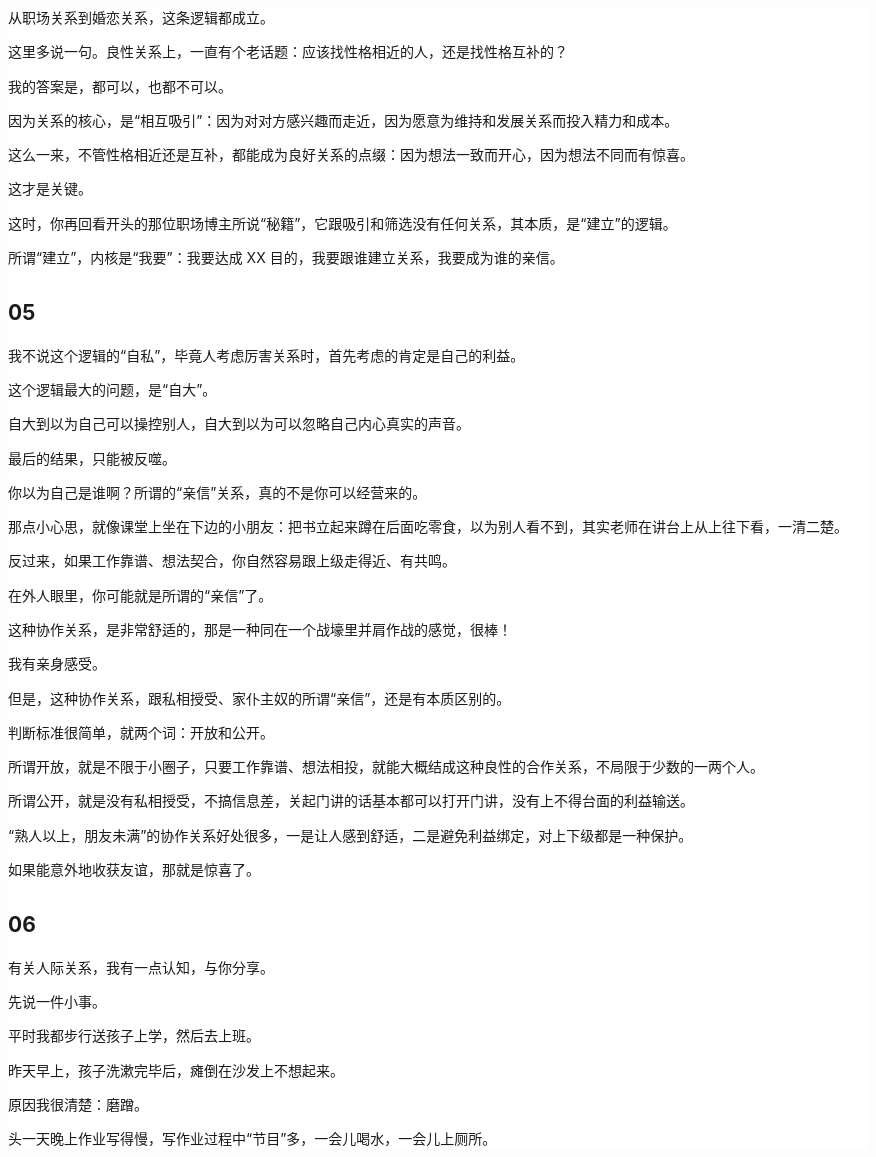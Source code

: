 从职场关系到婚恋关系，这条逻辑都成立。

这里多说一句。良性关系上，一直有个老话题：应该找性格相近的人，还是找性格互补的？

我的答案是，都可以，也都不可以。

因为关系的核心，是“相互吸引”：因为对对方感兴趣而走近，因为愿意为维持和发展关系而投入精力和成本。

这么一来，不管性格相近还是互补，都能成为良好关系的点缀：因为想法一致而开心，因为想法不同而有惊喜。

这才是关键。

这时，你再回看开头的那位职场博主所说“秘籍”，它跟吸引和筛选没有任何关系，其本质，是“建立”的逻辑。

所谓“建立”，内核是“我要”：我要达成 XX 目的，我要跟谁建立关系，我要成为谁的亲信。

## 05

我不说这个逻辑的“自私”，毕竟人考虑厉害关系时，首先考虑的肯定是自己的利益。

这个逻辑最大的问题，是“自大”。

自大到以为自己可以操控别人，自大到以为可以忽略自己内心真实的声音。

最后的结果，只能被反噬。

你以为自己是谁啊？所谓的“亲信”关系，真的不是你可以经营来的。

那点小心思，就像课堂上坐在下边的小朋友：把书立起来蹲在后面吃零食，以为别人看不到，其实老师在讲台上从上往下看，一清二楚。

反过来，如果工作靠谱、想法契合，你自然容易跟上级走得近、有共鸣。

在外人眼里，你可能就是所谓的“亲信”了。

这种协作关系，是非常舒适的，那是一种同在一个战壕里并肩作战的感觉，很棒！

我有亲身感受。

但是，这种协作关系，跟私相授受、家仆主奴的所谓“亲信”，还是有本质区别的。

判断标准很简单，就两个词：开放和公开。

所谓开放，就是不限于小圈子，只要工作靠谱、想法相投，就能大概结成这种良性的合作关系，不局限于少数的一两个人。

所谓公开，就是没有私相授受，不搞信息差，关起门讲的话基本都可以打开门讲，没有上不得台面的利益输送。

“熟人以上，朋友未满”的协作关系好处很多，一是让人感到舒适，二是避免利益绑定，对上下级都是一种保护。

如果能意外地收获友谊，那就是惊喜了。

## 06

有关人际关系，我有一点认知，与你分享。

先说一件小事。

平时我都步行送孩子上学，然后去上班。

昨天早上，孩子洗漱完毕后，瘫倒在沙发上不想起来。

原因我很清楚：磨蹭。

头一天晚上作业写得慢，写作业过程中“节目”多，一会儿喝水，一会儿上厕所。
